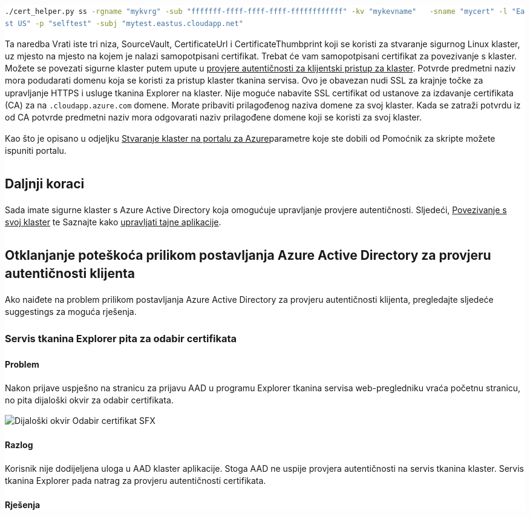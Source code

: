```sh
./cert_helper.py ss -rgname "mykvrg" -sub "fffffff-ffff-ffff-ffff-ffffffffffff" -kv "mykevname"   -sname "mycert" -l "East US" -p "selftest" -subj "mytest.eastus.cloudapp.net" 
```

Ta naredba Vrati iste tri niza, SourceVault, CertificateUrl i CertificateThumbprint koji se koristi za stvaranje sigurnog Linux klaster, uz mjesto na mjesto na kojem je nalazi samopotpisani certifikat. Trebat će vam samopotpisani certifikat za povezivanje s klaster.  Možete se povezati sigurne klaster putem upute u [provjere autentičnosti za klijentski pristup za klaster](service-fabric-connect-to-secure-cluster.md). Potvrde predmetni naziv mora podudarati domenu koja se koristi za pristup klaster tkanina servisa. Ovo je obavezan nudi SSL za krajnje točke za upravljanje HTTPS i usluge tkanina Explorer na klaster. Nije moguće nabavite SSL certifikat od ustanove za izdavanje certifikata (CA) za na `.cloudapp.azure.com` domene. Morate pribaviti prilagođenog naziva domene za svoj klaster. Kada se zatraži potvrdu iz od CA potvrde predmetni naziv mora odgovarati naziv prilagođene domene koji se koristi za svoj klaster.

Kao što je opisano u odjeljku [Stvaranje klaster na portalu za Azure](service-fabric-cluster-creation-via-portal.md#create-cluster-portal)parametre koje ste dobili od Pomoćnik za skripte možete ispuniti portalu.

## <a name="next-steps"></a>Daljnji koraci

Sada imate sigurne klaster s Azure Active Directory koja omogućuje upravljanje provjere autentičnosti. Sljedeći, [Povezivanje s svoj klaster](service-fabric-connect-to-secure-cluster.md) te Saznajte kako [upravljati tajne aplikacije](service-fabric-application-secret-management.md).

## <a name="troubleshoot-setting-up-azure-active-directory-for-client-authentication"></a>Otklanjanje poteškoća prilikom postavljanja Azure Active Directory za provjeru autentičnosti klijenta

Ako naiđete na problem prilikom postavljanja Azure Active Directory za provjeru autentičnosti klijenta, pregledajte sljedeće suggestings za moguća rješenja.

### <a name="service-fabric-explorer-prompts-for-selecting-certificate"></a>Servis tkanina Explorer pita za odabir certifikata

#### <a name="problem"></a>Problem

Nakon prijave uspješno na stranicu za prijavu AAD u programu Explorer tkanina servisa web-pregledniku vraća početnu stranicu, no pita dijaloški okvir za odabir certifikata.

![Dijaloški okvir Odabir certifikat SFX][sfx-select-certificate-dialog]

#### <a name="reason"></a>Razlog

Korisnik nije dodijeljena uloga u AAD klaster aplikacije. Stoga AAD ne uspije provjera autentičnosti na servis tkanina klaster. Servis tkanina Explorer pada natrag za provjeru autentičnosti certifikata.

#### <a name="solution"></a>Rješenja


[azure-classic-portal]: https://manage.windowsazure.com
[service-fabric-rp-helpers]: https://github.com/ChackDan/Service-Fabric/tree/master/Scripts/ServiceFabricRPHelpers
[service-fabric-cluster-security]: service-fabric-cluster-security.md
[active-directory-howto-tenant]: ../active-directory/active-directory-howto-tenant.md
[service-fabric-visualizing-your-cluster]: service-fabric-visualizing-your-cluster.md
[service-fabric-manage-application-in-visual-studio]: service-fabric-manage-application-in-visual-studio.md
[azure-quickstart-templates]: https://github.com/Azure/azure-quickstart-templates
[service-fabric-secure-cluster-5-node-1-nodetype-wad]: https://github.com/Azure/azure-quickstart-templates/blob/master/service-fabric-secure-cluster-5-node-1-nodetype-wad/
[resource-group-template-deploy]: https://azure.microsoft.com/documentation/articles/resource-group-template-deploy/
[x509-certificates-and-service-fabric]: service-fabric-cluster-security.md#x509-certificates-and-service-fabric
[cluster-security-arm-dependency-map]: ./media/service-fabric-cluster-creation-via-arm/cluster-security-arm-dependency-map.png
[cluster-security-cert-installation]: ./media/service-fabric-cluster-creation-via-arm/cluster-security-cert-installation.png
[assign-users-to-roles-button]: ./media/service-fabric-cluster-creation-via-arm/assign-users-to-roles-button.png
[assign-users-to-roles-dialog]: ./media/service-fabric-cluster-creation-via-arm/assign-users-to-roles.png
[sfx-select-certificate-dialog]: ./media/service-fabric-cluster-creation-via-arm/sfx-select-certificate-dialog.png
[sfx-reply-address-not-match]: ./media/service-fabric-cluster-creation-via-arm/sfx-reply-address-not-match.png
[web-application-reply-url]: ./media/service-fabric-cluster-creation-via-arm/web-application-reply-url.png